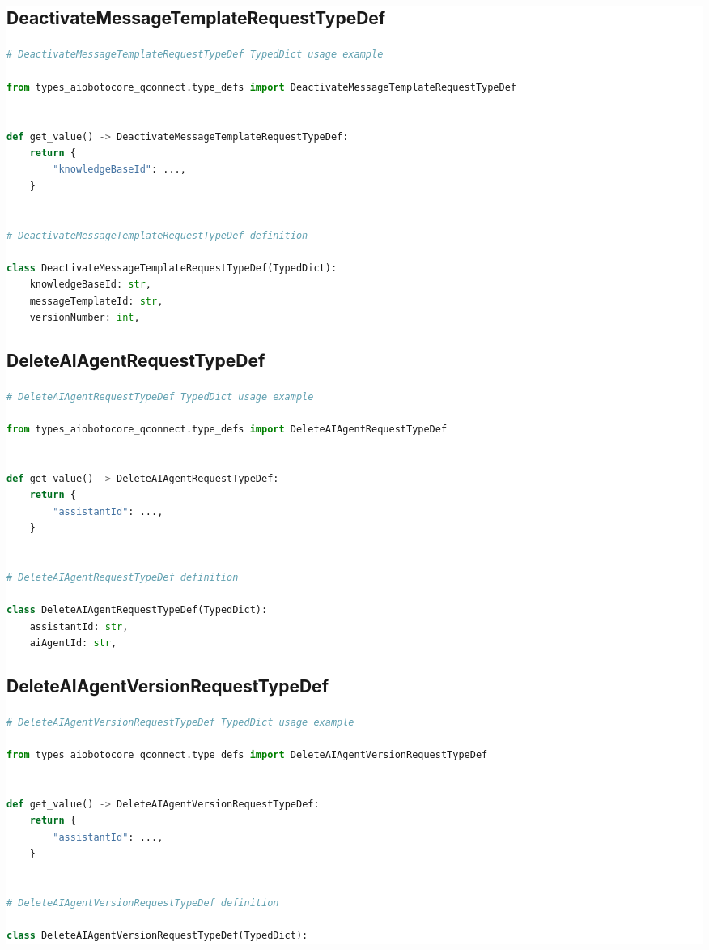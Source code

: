 ```python
```


## DeactivateMessageTemplateRequestTypeDef

```python
# DeactivateMessageTemplateRequestTypeDef TypedDict usage example

from types_aiobotocore_qconnect.type_defs import DeactivateMessageTemplateRequestTypeDef


def get_value() -> DeactivateMessageTemplateRequestTypeDef:
    return {
        "knowledgeBaseId": ...,
    }


# DeactivateMessageTemplateRequestTypeDef definition

class DeactivateMessageTemplateRequestTypeDef(TypedDict):
    knowledgeBaseId: str,
    messageTemplateId: str,
    versionNumber: int,
```


## DeleteAIAgentRequestTypeDef

```python
# DeleteAIAgentRequestTypeDef TypedDict usage example

from types_aiobotocore_qconnect.type_defs import DeleteAIAgentRequestTypeDef


def get_value() -> DeleteAIAgentRequestTypeDef:
    return {
        "assistantId": ...,
    }


# DeleteAIAgentRequestTypeDef definition

class DeleteAIAgentRequestTypeDef(TypedDict):
    assistantId: str,
    aiAgentId: str,
```


## DeleteAIAgentVersionRequestTypeDef

```python
# DeleteAIAgentVersionRequestTypeDef TypedDict usage example

from types_aiobotocore_qconnect.type_defs import DeleteAIAgentVersionRequestTypeDef


def get_value() -> DeleteAIAgentVersionRequestTypeDef:
    return {
        "assistantId": ...,
    }


# DeleteAIAgentVersionRequestTypeDef definition

class DeleteAIAgentVersionRequestTypeDef(TypedDict):
```